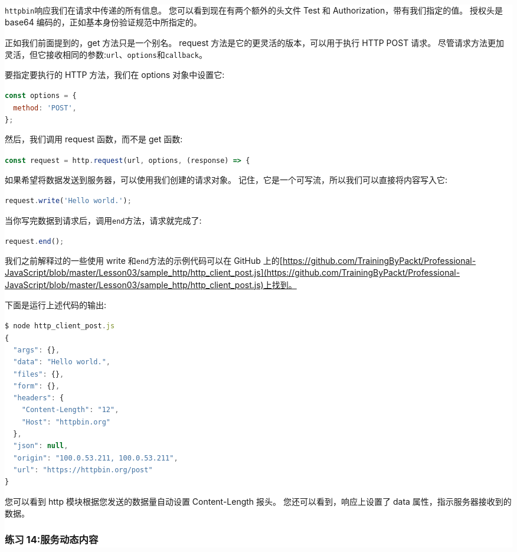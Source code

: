 `httpbin`响应我们在请求中传递的所有信息。 您可以看到现在有两个额外的头文件 Test 和 Authorization，带有我们指定的值。 授权头是 base64 编码的，正如基本身份验证规范中所指定的。

正如我们前面提到的，get 方法只是一个别名。 request 方法是它的更灵活的版本，可以用于执行 HTTP POST 请求。 尽管请求方法更加灵活，但它接收相同的参数:`url`、`options`和`callback`。

要指定要执行的 HTTP 方法，我们在 options 对象中设置它:

```js
const options = {
  method: 'POST',
};
```

然后，我们调用 request 函数，而不是 get 函数:

```js
const request = http.request(url, options, (response) => {
```

如果希望将数据发送到服务器，可以使用我们创建的请求对象。 记住，它是一个可写流，所以我们可以直接将内容写入它:

```js
request.write('Hello world.');
```

当你写完数据到请求后，调用`end`方法，请求就完成了:

```js
request.end();
```

我们之前解释过的一些使用 write 和`end`方法的示例代码可以在 GitHub 上的[https://github.com/TrainingByPackt/Professional-JavaScript/blob/master/Lesson03/sample_http/http_client_post.js](https://github.com/TrainingByPackt/Professional-JavaScript/blob/master/Lesson03/sample_http/http_client_post.js)上找到。

下面是运行上述代码的输出:

```js
$ node http_client_post.js 
{
  "args": {}, 
  "data": "Hello world.", 
  "files": {}, 
  "form": {}, 
  "headers": {
    "Content-Length": "12", 
    "Host": "httpbin.org"
  }, 
  "json": null, 
  "origin": "100.0.53.211, 100.0.53.211", 
  "url": "https://httpbin.org/post"
}
```

您可以看到 http 模块根据您发送的数据量自动设置 Content-Length 报头。 您还可以看到，响应上设置了 data 属性，指示服务器接收到的数据。

### 练习 14:服务动态内容

